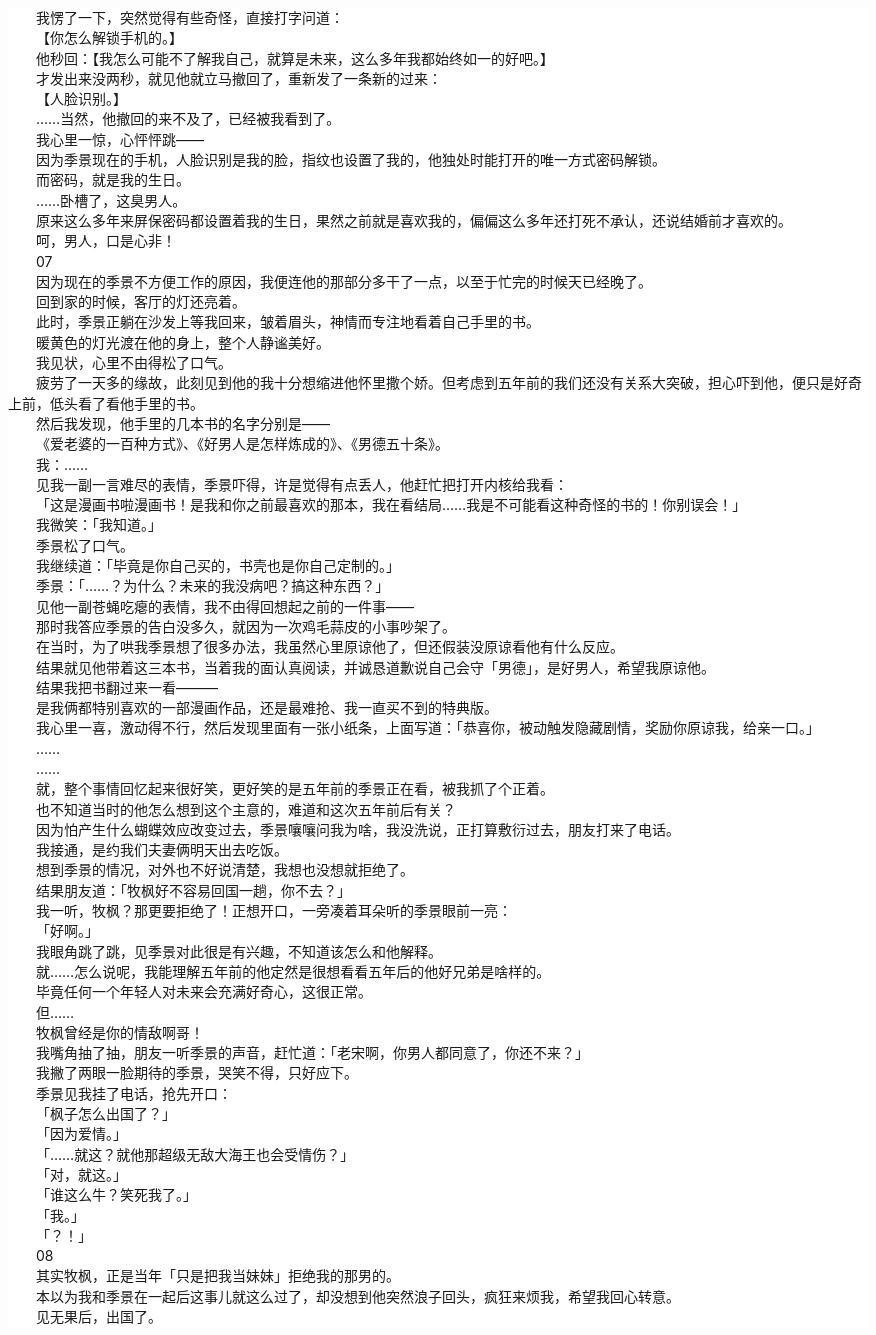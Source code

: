&emsp;&emsp;我愣了一下，突然觉得有些奇怪，直接打字问道：  
&emsp;&emsp;【你怎么解锁手机的。】  
&emsp;&emsp;他秒回：【我怎么可能不了解我自己，就算是未来，这么多年我都始终如一的好吧。】  
&emsp;&emsp;才发出来没两秒，就见他就立马撤回了，重新发了一条新的过来：  
&emsp;&emsp;【人脸识别。】  
&emsp;&emsp;……当然，他撤回的来不及了，已经被我看到了。  
&emsp;&emsp;我心里一惊，心怦怦跳——  
&emsp;&emsp;因为季景现在的手机，人脸识别是我的脸，指纹也设置了我的，他独处时能打开的唯一方式密码解锁。  
&emsp;&emsp;而密码，就是我的生日。  
&emsp;&emsp;……卧槽了，这臭男人。  
&emsp;&emsp;原来这么多年来屏保密码都设置着我的生日，果然之前就是喜欢我的，偏偏这么多年还打死不承认，还说结婚前才喜欢的。  
&emsp;&emsp;呵，男人，口是心非！  
&emsp;&emsp;07  
&emsp;&emsp;因为现在的季景不方便工作的原因，我便连他的那部分多干了一点，以至于忙完的时候天已经晚了。  
&emsp;&emsp;回到家的时候，客厅的灯还亮着。  
&emsp;&emsp;此时，季景正躺在沙发上等我回来，皱着眉头，神情而专注地看着自己手里的书。  
&emsp;&emsp;暖黄色的灯光渡在他的身上，整个人静谧美好。  
&emsp;&emsp;我见状，心里不由得松了口气。  
&emsp;&emsp;疲劳了一天多的缘故，此刻见到他的我十分想缩进他怀里撒个娇。但考虑到五年前的我们还没有关系大突破，担心吓到他，便只是好奇上前，低头看了看他手里的书。  
&emsp;&emsp;然后我发现，他手里的几本书的名字分别是——  
&emsp;&emsp;《爱老婆的一百种方式》、《好男人是怎样炼成的》、《男德五十条》。  
&emsp;&emsp;我：……  
&emsp;&emsp;见我一副一言难尽的表情，季景吓得，许是觉得有点丢人，他赶忙把打开内核给我看：  
&emsp;&emsp;「这是漫画书啦漫画书！是我和你之前最喜欢的那本，我在看结局……我是不可能看这种奇怪的书的！你别误会！」  
&emsp;&emsp;我微笑：「我知道。」  
&emsp;&emsp;季景松了口气。  
&emsp;&emsp;我继续道：「毕竟是你自己买的，书壳也是你自己定制的。」  
&emsp;&emsp;季景：「……？为什么？未来的我没病吧？搞这种东西？」  
&emsp;&emsp;见他一副苍蝇吃瘪的表情，我不由得回想起之前的一件事——  
&emsp;&emsp;那时我答应季景的告白没多久，就因为一次鸡毛蒜皮的小事吵架了。  
&emsp;&emsp;在当时，为了哄我季景想了很多办法，我虽然心里原谅他了，但还假装没原谅看他有什么反应。  
&emsp;&emsp;结果就见他带着这三本书，当着我的面认真阅读，并诚恳道歉说自己会守「男德」，是好男人，希望我原谅他。  
&emsp;&emsp;结果我把书翻过来一看———  
&emsp;&emsp;是我俩都特别喜欢的一部漫画作品，还是最难抢、我一直买不到的特典版。  
&emsp;&emsp;我心里一喜，激动得不行，然后发现里面有一张小纸条，上面写道：「恭喜你，被动触发隐藏剧情，奖励你原谅我，给亲一口。」  
&emsp;&emsp;……  
&emsp;&emsp;……  
&emsp;&emsp;就，整个事情回忆起来很好笑，更好笑的是五年前的季景正在看，被我抓了个正着。  
&emsp;&emsp;也不知道当时的他怎么想到这个主意的，难道和这次五年前后有关？  
&emsp;&emsp;因为怕产生什么蝴蝶效应改变过去，季景嚷嚷问我为啥，我没洗说，正打算敷衍过去，朋友打来了电话。  
&emsp;&emsp;我接通，是约我们夫妻俩明天出去吃饭。  
&emsp;&emsp;想到季景的情况，对外也不好说清楚，我想也没想就拒绝了。  
&emsp;&emsp;结果朋友道：「牧枫好不容易回国一趟，你不去？」  
&emsp;&emsp;我一听，牧枫？那更要拒绝了！正想开口，一旁凑着耳朵听的季景眼前一亮：  
&emsp;&emsp;「好啊。」  
&emsp;&emsp;我眼角跳了跳，见季景对此很是有兴趣，不知道该怎么和他解释。  
&emsp;&emsp;就……怎么说呢，我能理解五年前的他定然是很想看看五年后的他好兄弟是啥样的。  
&emsp;&emsp;毕竟任何一个年轻人对未来会充满好奇心，这很正常。  
&emsp;&emsp;但……  
&emsp;&emsp;牧枫曾经是你的情敌啊哥！  
&emsp;&emsp;我嘴角抽了抽，朋友一听季景的声音，赶忙道：「老宋啊，你男人都同意了，你还不来？」  
&emsp;&emsp;我撇了两眼一脸期待的季景，哭笑不得，只好应下。  
&emsp;&emsp;季景见我挂了电话，抢先开口：  
&emsp;&emsp;「枫子怎么出国了？」  
&emsp;&emsp;「因为爱情。」  
&emsp;&emsp;「……就这？就他那超级无敌大海王也会受情伤？」  
&emsp;&emsp;「对，就这。」  
&emsp;&emsp;「谁这么牛？笑死我了。」  
&emsp;&emsp;「我。」  
&emsp;&emsp;「？！」  
&emsp;&emsp;08  
&emsp;&emsp;其实牧枫，正是当年「只是把我当妹妹」拒绝我的那男的。  
&emsp;&emsp;本以为我和季景在一起后这事儿就这么过了，却没想到他突然浪子回头，疯狂来烦我，希望我回心转意。  
&emsp;&emsp;见无果后，出国了。  